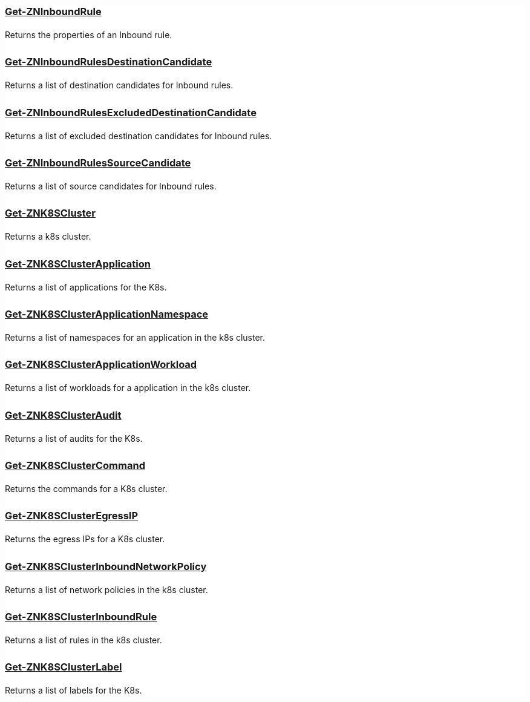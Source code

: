 ### [Get-ZNInboundRule](Get-ZNInboundRule.md)
Returns the properties of an Inbound rule.

### [Get-ZNInboundRulesDestinationCandidate](Get-ZNInboundRulesDestinationCandidate.md)
Returns a list of destination candidates for Inbound rules.

### [Get-ZNInboundRulesExcludedDestinationCandidate](Get-ZNInboundRulesExcludedDestinationCandidate.md)
Returns a list of excluded destination candidates for Inbound rules.

### [Get-ZNInboundRulesSourceCandidate](Get-ZNInboundRulesSourceCandidate.md)
Returns a list of source candidates for Inbound rules.

### [Get-ZNK8SCluster](Get-ZNK8SCluster.md)
Returns a k8s cluster.

### [Get-ZNK8SClusterApplication](Get-ZNK8SClusterApplication.md)
Returns a list of applications for the K8s.

### [Get-ZNK8SClusterApplicationNamespace](Get-ZNK8SClusterApplicationNamespace.md)
Returns a list of namespaces for an application in the k8s cluster.

### [Get-ZNK8SClusterApplicationWorkload](Get-ZNK8SClusterApplicationWorkload.md)
Returns a list of workloads for a application in the k8s cluster.

### [Get-ZNK8SClusterAudit](Get-ZNK8SClusterAudit.md)
Returns a list of audits for the K8s.

### [Get-ZNK8SClusterCommand](Get-ZNK8SClusterCommand.md)
Returns the commands for a K8s cluster.

### [Get-ZNK8SClusterEgressIP](Get-ZNK8SClusterEgressIP.md)
Returns the egress IPs for a K8s cluster.

### [Get-ZNK8SClusterInboundNetworkPolicy](Get-ZNK8SClusterInboundNetworkPolicy.md)
Returns a list of network policies in the k8s cluster.

### [Get-ZNK8SClusterInboundRule](Get-ZNK8SClusterInboundRule.md)
Returns a list of rules in the k8s cluster.

### [Get-ZNK8SClusterLabel](Get-ZNK8SClusterLabel.md)
Returns a list of labels for the K8s.

